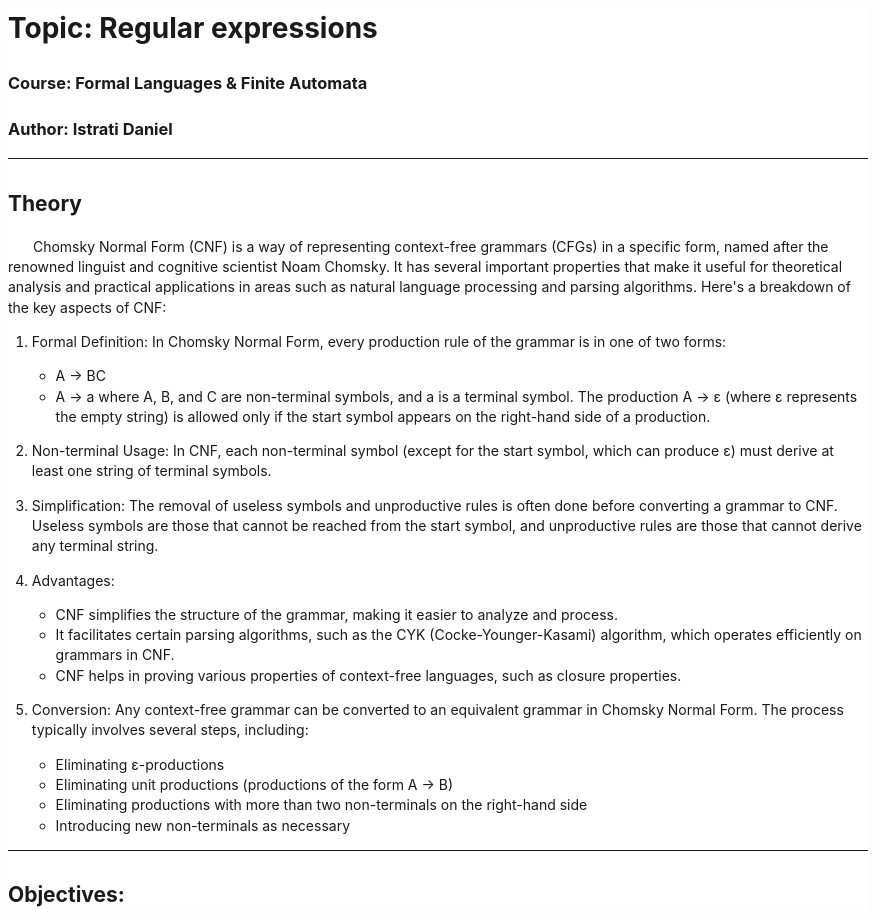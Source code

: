 # Topic: Regular expressions

### Course: Formal Languages & Finite Automata
### Author: Istrati Daniel

----
## Theory

&ensp;&ensp;&ensp; Chomsky Normal Form (CNF) is a way of representing context-free grammars (CFGs) in a specific form, 
named after the renowned linguist and cognitive scientist Noam Chomsky. It has several important properties that make it 
useful for theoretical analysis and practical applications in areas such as natural language processing and parsing 
algorithms. Here's a breakdown of the key aspects of CNF:

1. Formal Definition: In Chomsky Normal Form, every production rule of the grammar is in one of two forms:
   - A → BC
   - A → a
   where A, B, and C are non-terminal symbols, and a is a terminal symbol. The production A → ε (where ε represents the 
   empty string) is allowed only if the start symbol appears on the right-hand side of a production.

2. Non-terminal Usage: In CNF, each non-terminal symbol (except for the start symbol, which can produce ε) must derive 
at least one string of terminal symbols.

3. Simplification: The removal of useless symbols and unproductive rules is often done before converting a grammar to 
CNF. Useless symbols are those that cannot be reached from the start symbol, and unproductive rules are those that 
cannot derive any terminal string.

4. Advantages:
   - CNF simplifies the structure of the grammar, making it easier to analyze and process.
   - It facilitates certain parsing algorithms, such as the CYK (Cocke-Younger-Kasami) algorithm, 
   which operates efficiently on grammars in CNF.
   - CNF helps in proving various properties of context-free languages, such as closure properties.

5. Conversion: Any context-free grammar can be converted to an equivalent grammar in Chomsky Normal Form. 
The process typically involves several steps, including:
   - Eliminating ε-productions
   - Eliminating unit productions (productions of the form A → B)
   - Eliminating productions with more than two non-terminals on the right-hand side
   - Introducing new non-terminals as necessary

----
## Objectives:
